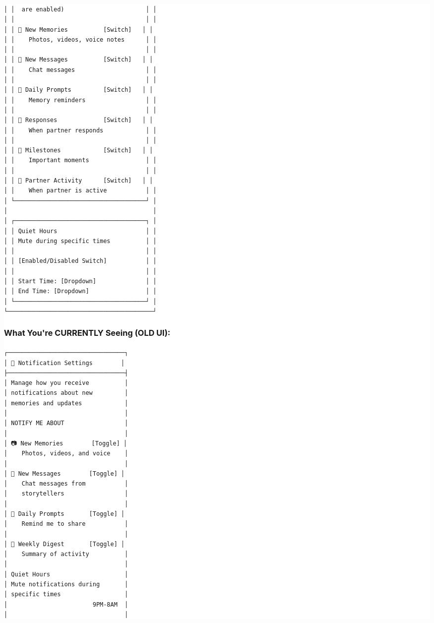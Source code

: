 ```
│ │  are enabled)                       │ │
│ │                                     │ │
│ │ 📸 New Memories          [Switch]   │ │
│ │    Photos, videos, voice notes      │ │
│ │                                     │ │
│ │ 💬 New Messages          [Switch]   │ │
│ │    Chat messages                    │ │
│ │                                     │ │
│ │ 📅 Daily Prompts         [Switch]   │ │
│ │    Memory reminders                 │ │
│ │                                     │ │
│ │ 🎯 Responses             [Switch]   │ │
│ │    When partner responds            │ │
│ │                                     │ │
│ │ 🎉 Milestones            [Switch]   │ │
│ │    Important moments                │ │
│ │                                     │ │
│ │ 👥 Partner Activity      [Switch]   │ │
│ │    When partner is active           │ │
│ └─────────────────────────────────────┘ │
│                                         │
│ ┌─────────────────────────────────────┐ │
│ │ Quiet Hours                         │ │
│ │ Mute during specific times          │ │
│ │                                     │ │
│ │ [Enabled/Disabled Switch]           │ │
│ │                                     │ │
│ │ Start Time: [Dropdown]              │ │
│ │ End Time: [Dropdown]                │ │
│ └─────────────────────────────────────┘ │
└─────────────────────────────────────────┘
```

### **What You're CURRENTLY Seeing (OLD UI):**

```
┌─────────────────────────────────┐
│ 🔔 Notification Settings        │
├─────────────────────────────────┤
│ Manage how you receive          │
│ notifications about new         │
│ memories and updates            │
│                                 │
│ NOTIFY ME ABOUT                 │
│                                 │
│ 📷 New Memories        [Toggle] │
│    Photos, videos, and voice    │
│                                 │
│ 💬 New Messages        [Toggle] │
│    Chat messages from           │
│    storytellers                 │
│                                 │
│ 📅 Daily Prompts       [Toggle] │
│    Remind me to share           │
│                                 │
│ 🔔 Weekly Digest       [Toggle] │
│    Summary of activity          │
│                                 │
│ Quiet Hours                     │
│ Mute notifications during       │
│ specific times                  │
│                        9PM-8AM  │
│                                 │
```